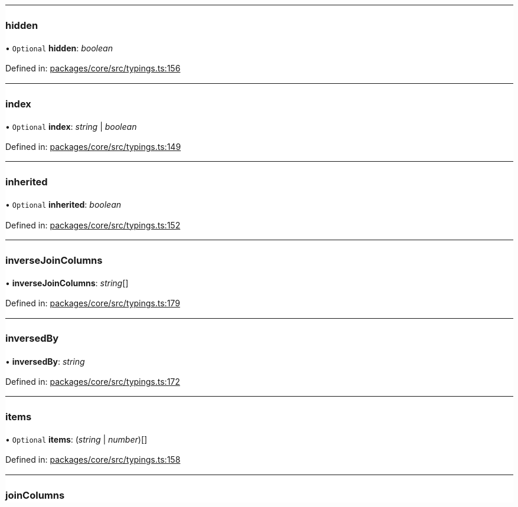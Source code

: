___

### hidden

• `Optional` **hidden**: *boolean*

Defined in: [packages/core/src/typings.ts:156](https://github.com/mikro-orm/mikro-orm/blob/bcf1a0899b/packages/core/src/typings.ts#L156)

___

### index

• `Optional` **index**: *string* \| *boolean*

Defined in: [packages/core/src/typings.ts:149](https://github.com/mikro-orm/mikro-orm/blob/bcf1a0899b/packages/core/src/typings.ts#L149)

___

### inherited

• `Optional` **inherited**: *boolean*

Defined in: [packages/core/src/typings.ts:152](https://github.com/mikro-orm/mikro-orm/blob/bcf1a0899b/packages/core/src/typings.ts#L152)

___

### inverseJoinColumns

• **inverseJoinColumns**: *string*[]

Defined in: [packages/core/src/typings.ts:179](https://github.com/mikro-orm/mikro-orm/blob/bcf1a0899b/packages/core/src/typings.ts#L179)

___

### inversedBy

• **inversedBy**: *string*

Defined in: [packages/core/src/typings.ts:172](https://github.com/mikro-orm/mikro-orm/blob/bcf1a0899b/packages/core/src/typings.ts#L172)

___

### items

• `Optional` **items**: (*string* \| *number*)[]

Defined in: [packages/core/src/typings.ts:158](https://github.com/mikro-orm/mikro-orm/blob/bcf1a0899b/packages/core/src/typings.ts#L158)

___

### joinColumns

